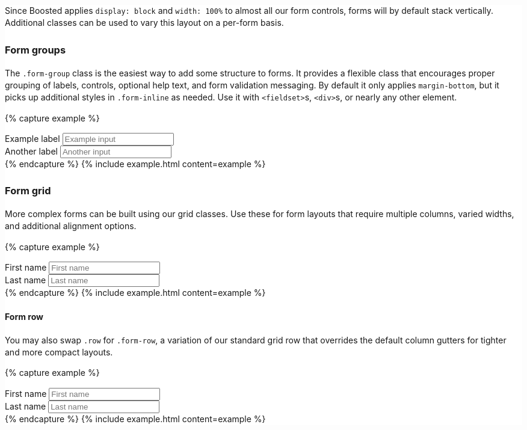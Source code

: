 Since Boosted applies `display: block` and `width: 100%` to almost all our form controls, forms will by default stack vertically. Additional classes can be used to vary this layout on a per-form basis.

### Form groups

The `.form-group` class is the easiest way to add some structure to forms. It provides a flexible class that encourages proper grouping of labels, controls, optional help text, and form validation messaging. By default it only applies `margin-bottom`, but it picks up additional styles in `.form-inline` as needed. Use it with `<fieldset>`s, `<div>`s, or nearly any other element.

{% capture example %}
<form>
  <div class="form-group">
    <label for="formGroupExampleInput">Example label</label>
    <input type="text" class="form-control" id="formGroupExampleInput" placeholder="Example input">
  </div>
  <div class="form-group">
    <label for="formGroupExampleInput2">Another label</label>
    <input type="text" class="form-control" id="formGroupExampleInput2" placeholder="Another input">
  </div>
</form>
{% endcapture %}
{% include example.html content=example %}

### Form grid

More complex forms can be built using our grid classes. Use these for form layouts that require multiple columns, varied widths, and additional alignment options.

{% capture example %}
<form>
  <div class="row">
    <div class="col form-group">
      <label for="gridExampleFirstName">First name</label>
      <input type="text" class="form-control" id="gridExampleFirstName" placeholder="First name">
    </div>
    <div class="col form-group">
      <label for="gridExampleLastName">Last name</label>
      <input type="text" class="form-control" id="gridExampleLastName" placeholder="Last name">
    </div>
  </div>
</form>
{% endcapture %}
{% include example.html content=example %}

#### Form row

You may also swap `.row` for `.form-row`, a variation of our standard grid row that overrides the default column gutters for tighter and more compact layouts.

{% capture example %}
<form>
  <div class="form-row">
    <div class="col form-group">
       <label for="rowExampleFirstName">First name</label>
      <input type="text" class="form-control" id="rowExampleFirstName" placeholder="First name">
    </div>
    <div class="col form-group">
      <label for="rowExampleLastName">Last name</label>
      <input type="text" class="form-control" id="rowExampleLastName" placeholder="Last name">
    </div>
  </div>
</form>
{% endcapture %}
{% include example.html content=example %}